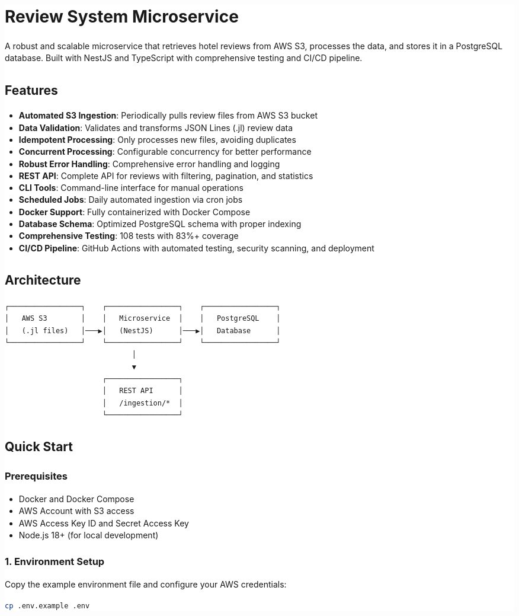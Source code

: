 # Review System Microservice

A robust and scalable microservice that retrieves hotel reviews from AWS S3, processes the data, and stores it in a PostgreSQL database. Built with NestJS and TypeScript with comprehensive testing and CI/CD pipeline.

## Features

- **Automated S3 Ingestion**: Periodically pulls review files from AWS S3 bucket
- **Data Validation**: Validates and transforms JSON Lines (.jl) review data
- **Idempotent Processing**: Only processes new files, avoiding duplicates
- **Concurrent Processing**: Configurable concurrency for better performance
- **Robust Error Handling**: Comprehensive error handling and logging
- **REST API**: Complete API for reviews with filtering, pagination, and statistics
- **CLI Tools**: Command-line interface for manual operations
- **Scheduled Jobs**: Daily automated ingestion via cron jobs
- **Docker Support**: Fully containerized with Docker Compose
- **Database Schema**: Optimized PostgreSQL schema with proper indexing
- **Comprehensive Testing**: 108 tests with 83%+ coverage
- **CI/CD Pipeline**: GitHub Actions with automated testing, security scanning, and deployment

## Architecture

```
┌─────────────────┐    ┌─────────────────┐    ┌─────────────────┐
│   AWS S3        │    │   Microservice  │    │   PostgreSQL    │
│   (.jl files)   │───▶│   (NestJS)      │───▶│   Database      │
└─────────────────┘    └─────────────────┘    └─────────────────┘
                              │
                              ▼
                       ┌─────────────────┐
                       │   REST API      │
                       │   /ingestion/*  │
                       └─────────────────┘
```

## Quick Start

### Prerequisites

- Docker and Docker Compose
- AWS Account with S3 access
- AWS Access Key ID and Secret Access Key
- Node.js 18+ (for local development)

### 1. Environment Setup

Copy the example environment file and configure your AWS credentials:

```bash
cp .env.example .env
```
